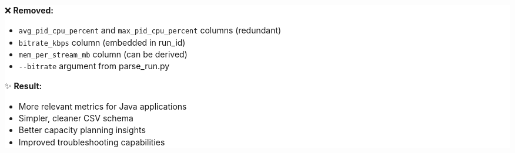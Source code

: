 ❌ **Removed:**
- `avg_pid_cpu_percent` and `max_pid_cpu_percent` columns (redundant)
- `bitrate_kbps` column (embedded in run_id)
- `mem_per_stream_mb` column (can be derived)
- `--bitrate` argument from parse_run.py

✨ **Result:**
- More relevant metrics for Java applications
- Simpler, cleaner CSV schema
- Better capacity planning insights
- Improved troubleshooting capabilities
